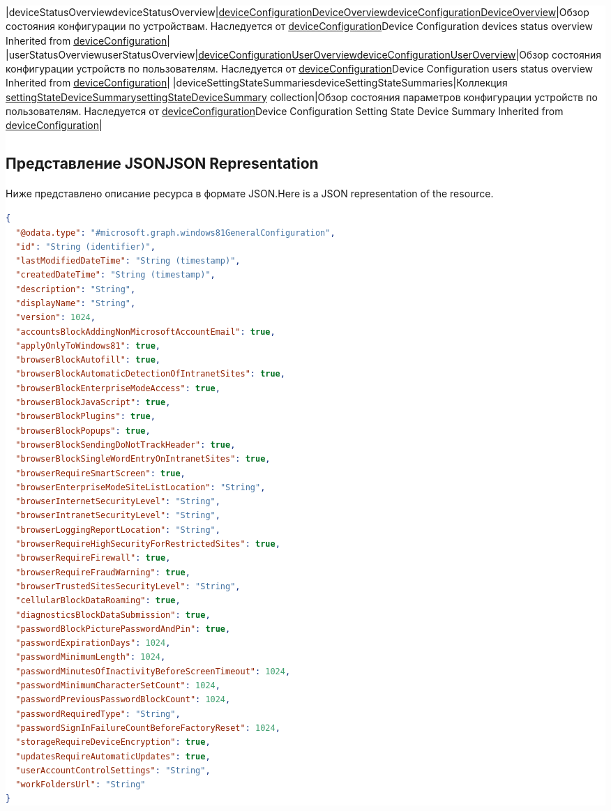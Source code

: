 |<span data-ttu-id="9b0b4-275">deviceStatusOverview</span><span class="sxs-lookup"><span data-stu-id="9b0b4-275">deviceStatusOverview</span></span>|[<span data-ttu-id="9b0b4-276">deviceConfigurationDeviceOverview</span><span class="sxs-lookup"><span data-stu-id="9b0b4-276">deviceConfigurationDeviceOverview</span></span>](../resources/intune_deviceconfig_deviceconfigurationdeviceoverview.md)|<span data-ttu-id="9b0b4-277">Обзор состояния конфигурации по устройствам. Наследуется от [deviceConfiguration](../resources/intune_deviceconfig_deviceconfiguration.md)</span><span class="sxs-lookup"><span data-stu-id="9b0b4-277">Device Configuration devices status overview Inherited from [deviceConfiguration](../resources/intune_deviceconfig_deviceconfiguration.md)</span></span>|
|<span data-ttu-id="9b0b4-278">userStatusOverview</span><span class="sxs-lookup"><span data-stu-id="9b0b4-278">userStatusOverview</span></span>|[<span data-ttu-id="9b0b4-279">deviceConfigurationUserOverview</span><span class="sxs-lookup"><span data-stu-id="9b0b4-279">deviceConfigurationUserOverview</span></span>](../resources/intune_deviceconfig_deviceconfigurationuseroverview.md)|<span data-ttu-id="9b0b4-280">Обзор состояния конфигурации устройств по пользователям. Наследуется от [deviceConfiguration](../resources/intune_deviceconfig_deviceconfiguration.md)</span><span class="sxs-lookup"><span data-stu-id="9b0b4-280">Device Configuration users status overview Inherited from [deviceConfiguration](../resources/intune_deviceconfig_deviceconfiguration.md)</span></span>|
|<span data-ttu-id="9b0b4-281">deviceSettingStateSummaries</span><span class="sxs-lookup"><span data-stu-id="9b0b4-281">deviceSettingStateSummaries</span></span>|<span data-ttu-id="9b0b4-282">Коллекция [settingStateDeviceSummary](../resources/intune_deviceconfig_settingstatedevicesummary.md)</span><span class="sxs-lookup"><span data-stu-id="9b0b4-282">[settingStateDeviceSummary](../resources/intune_deviceconfig_settingstatedevicesummary.md) collection</span></span>|<span data-ttu-id="9b0b4-283">Обзор состояния параметров конфигурации устройств по пользователям. Наследуется от [deviceConfiguration](../resources/intune_deviceconfig_deviceconfiguration.md)</span><span class="sxs-lookup"><span data-stu-id="9b0b4-283">Device Configuration Setting State Device Summary Inherited from [deviceConfiguration](../resources/intune_deviceconfig_deviceconfiguration.md)</span></span>|

## <a name="json-representation"></a><span data-ttu-id="9b0b4-284">Представление JSON</span><span class="sxs-lookup"><span data-stu-id="9b0b4-284">JSON Representation</span></span>
<span data-ttu-id="9b0b4-285">Ниже представлено описание ресурса в формате JSON.</span><span class="sxs-lookup"><span data-stu-id="9b0b4-285">Here is a JSON representation of the resource.</span></span>

``` json
{
  "@odata.type": "#microsoft.graph.windows81GeneralConfiguration",
  "id": "String (identifier)",
  "lastModifiedDateTime": "String (timestamp)",
  "createdDateTime": "String (timestamp)",
  "description": "String",
  "displayName": "String",
  "version": 1024,
  "accountsBlockAddingNonMicrosoftAccountEmail": true,
  "applyOnlyToWindows81": true,
  "browserBlockAutofill": true,
  "browserBlockAutomaticDetectionOfIntranetSites": true,
  "browserBlockEnterpriseModeAccess": true,
  "browserBlockJavaScript": true,
  "browserBlockPlugins": true,
  "browserBlockPopups": true,
  "browserBlockSendingDoNotTrackHeader": true,
  "browserBlockSingleWordEntryOnIntranetSites": true,
  "browserRequireSmartScreen": true,
  "browserEnterpriseModeSiteListLocation": "String",
  "browserInternetSecurityLevel": "String",
  "browserIntranetSecurityLevel": "String",
  "browserLoggingReportLocation": "String",
  "browserRequireHighSecurityForRestrictedSites": true,
  "browserRequireFirewall": true,
  "browserRequireFraudWarning": true,
  "browserTrustedSitesSecurityLevel": "String",
  "cellularBlockDataRoaming": true,
  "diagnosticsBlockDataSubmission": true,
  "passwordBlockPicturePasswordAndPin": true,
  "passwordExpirationDays": 1024,
  "passwordMinimumLength": 1024,
  "passwordMinutesOfInactivityBeforeScreenTimeout": 1024,
  "passwordMinimumCharacterSetCount": 1024,
  "passwordPreviousPasswordBlockCount": 1024,
  "passwordRequiredType": "String",
  "passwordSignInFailureCountBeforeFactoryReset": 1024,
  "storageRequireDeviceEncryption": true,
  "updatesRequireAutomaticUpdates": true,
  "userAccountControlSettings": "String",
  "workFoldersUrl": "String"
}
```



